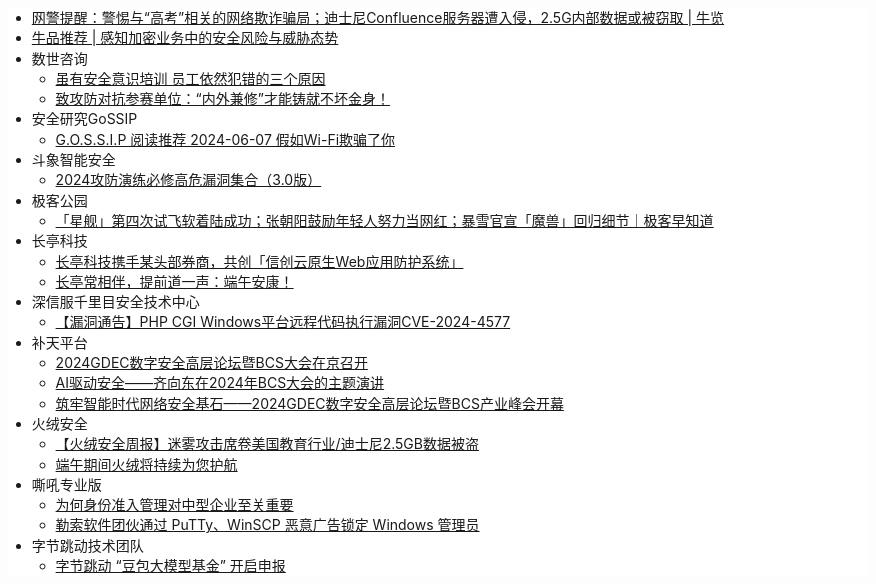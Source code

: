   - [网警提醒：警惕与“高考”相关的网络欺诈骗局；迪士尼Confluence服务器遭入侵，2.5G内部数据或被窃取 | 牛览](https://mp.weixin.qq.com/s?__biz=MjM5Njc3NjM4MA==&mid=2651130243&idx=2&sn=c152bc88f89873e0958a22b526468213&chksm=bd15b9508a623046605597766051662e09d2c9baf2727f206aaa9bac29f7c162a1e4c0d2b516&scene=58&subscene=0#rd)
  - [牛品推荐 | 感知加密业务中的安全风险与威胁态势](https://mp.weixin.qq.com/s?__biz=MjM5Njc3NjM4MA==&mid=2651130243&idx=3&sn=97a18d994f0936f0064744e264042bd2&chksm=bd15b9508a6230468262638ea97172920d02953893eeb21abb77d7b2298f299d450adc3a514f&scene=58&subscene=0#rd)
- 数世咨询
  - [虽有安全意识培训 员工依然犯错的三个原因](https://mp.weixin.qq.com/s?__biz=MzkxNzA3MTgyNg==&mid=2247512499&idx=1&sn=763b9f1e719454ed1a7262867cee5f50&chksm=c144c30ef6334a18263ccaadde9fc10d01815bd10e36800b500e3ecda63c40acc02fc303d364&scene=58&subscene=0#rd)
  - [致攻防对抗参赛单位：“内外兼修”才能铸就不坏金身！](https://mp.weixin.qq.com/s?__biz=MzkxNzA3MTgyNg==&mid=2247512499&idx=2&sn=f6ba3e886f214e2d3652775684ac0a52&chksm=c144c30ef6334a1803f381a2174ada850c4cf2590de09c1332f3687ce2e161da837931a918d0&scene=58&subscene=0#rd)
- 安全研究GoSSIP
  - [G.O.S.S.I.P 阅读推荐 2024-06-07 假如Wi-Fi欺骗了你](https://mp.weixin.qq.com/s?__biz=Mzg5ODUxMzg0Ng==&mid=2247498206&idx=1&sn=04f90a92e06acdaa2cd9b1be98b9cc74&chksm=c063d707f7145e11cb90908c8b71e10fddd109d38714ae355f1e177f450d53639760b9820e3b&scene=58&subscene=0#rd)
- 斗象智能安全
  - [2024攻防演练必修高危漏洞集合（3.0版）](https://mp.weixin.qq.com/s?__biz=MzIwMjcyNzA5Mw==&mid=2247494893&idx=1&sn=6b65ab2572b8fd9f159cfaeb09b3955e&chksm=96d8e737a1af6e21c8924ee3a55a4e3b34ab83cc94f3fb9499391cd3161b1ecb06f19ab1e33b&scene=58&subscene=0#rd)
- 极客公园
  - [「星舰」第四次试飞软着陆成功；张朝阳鼓励年轻人努力当网红；暴雪官宣「魔兽」回归细节｜极客早知道](https://mp.weixin.qq.com/s?__biz=MTMwNDMwODQ0MQ==&mid=2653043452&idx=1&sn=db2a8c0cab1e8c1c329551d5992d646b&chksm=7e57474a4920ce5ca9ef7df97f105bd7b3f1824cae8df4925fd20471227a8c266653da684952&scene=58&subscene=0#rd)
- 长亭科技
  - [长亭科技携手某头部券商，共创「信创云原生Web应用防护系统」](https://mp.weixin.qq.com/s?__biz=MzIwNDA2NDk5OQ==&mid=2651387770&idx=2&sn=9fff42507f58e0dc34acca08585f2dc1&chksm=8d3986f2ba4e0fe4364faf9ff02a0b731ed8c8e90e67eaf6772fe47ca1ec0a6ace627237c278&scene=58&subscene=0#rd)
  - [长亭常相伴，提前道一声：端午安康！](https://mp.weixin.qq.com/s?__biz=MzIwNDA2NDk5OQ==&mid=2651387770&idx=3&sn=eece638a33d856c087a8e7bc3f1fdc7d&chksm=8d3986f2ba4e0fe4a8f28d2eb70445f263884f76667d958e882ef962f49c2b9553c587a339cd&scene=58&subscene=0#rd)
- 深信服千里目安全技术中心
  - [【漏洞通告】PHP CGI Windows平台远程代码执行漏洞CVE-2024-4577](https://mp.weixin.qq.com/s?__biz=Mzg2NjgzNjA5NQ==&mid=2247523089&idx=1&sn=f1ff9f27782698349113c91b765c8a3d&chksm=ce461001f9319917f45232a8455c78e5300cb412c5125192233ea584c80669e8b485315518b2&scene=58&subscene=0#rd)
- 补天平台
  - [2024GDEC数字安全高层论坛暨BCS大会在京召开](https://mp.weixin.qq.com/s?__biz=MzI2NzY5MDI3NQ==&mid=2247504006&idx=1&sn=05f2662a51f2dc35da349f2fdf01a217&chksm=eaf998cadd8e11dc98a6ae51074ee470b44be6f6e68ca82367bd5a4a743e909409087df9b8a7&scene=58&subscene=0#rd)
  - [AI驱动安全——齐向东在2024年BCS大会的主题演讲](https://mp.weixin.qq.com/s?__biz=MzI2NzY5MDI3NQ==&mid=2247504006&idx=2&sn=af0a40071cb0aff095b3b2d466b3e86d&chksm=eaf998cadd8e11dc6c06e47dceaa4691edea1eca21fea37477f3d9ccb819e10cfd106fafba88&scene=58&subscene=0#rd)
  - [筑牢智能时代网络安全基石——2024GDEC数字安全高层论坛暨BCS产业峰会开幕](https://mp.weixin.qq.com/s?__biz=MzI2NzY5MDI3NQ==&mid=2247504006&idx=3&sn=8fffa6e2cfc70a509663a161bb208e1c&chksm=eaf998cadd8e11dc7c12aa28fa230fdcb7c33f5566f63f2309245270df58b1352f382f97da15&scene=58&subscene=0#rd)
- 火绒安全
  - [【火绒安全周报】迷雾攻击席卷美国教育行业/迪士尼2.5GB数据被盗](https://mp.weixin.qq.com/s?__biz=MzI3NjYzMDM1Mg==&mid=2247518823&idx=1&sn=ee8d408b9c6b31d4b9046b39e62f50d5&chksm=eb705458dc07dd4e283b71155366447573321da16a81d4c42d70b3559b0a62e519fd37dae3ef&scene=58&subscene=0#rd)
  - [端午期间火绒将持续为您护航](https://mp.weixin.qq.com/s?__biz=MzI3NjYzMDM1Mg==&mid=2247518823&idx=2&sn=2ccb5852587ceeaca7d1485d3bb14603&chksm=eb705458dc07dd4e3bd7f96e8792db931898402094c0fb1e24ada0f500e6db7a77904d9c1cd9&scene=58&subscene=0#rd)
- 嘶吼专业版
  - [为何身份准入管理对中型企业至关重要](https://mp.weixin.qq.com/s?__biz=MzI0MDY1MDU4MQ==&mid=2247575667&idx=1&sn=918559efa439120cc1fe3d191cd9e821&chksm=e9147849de63f15f1507ceab1d64c5e16697865860c396d2a53c84648fc993204f3a14eee1d6&scene=58&subscene=0#rd)
  - [勒索软件团伙通过 PuTTy、WinSCP 恶意广告锁定 Windows 管理员](https://mp.weixin.qq.com/s?__biz=MzI0MDY1MDU4MQ==&mid=2247575667&idx=2&sn=91a0ab15c2655b1cf6d077fcc0fb6155&chksm=e9147849de63f15fad1dc3cf2634e63e11e89bc85af54d7d5836dc98d2bd3539146a3b632357&scene=58&subscene=0#rd)
- 字节跳动技术团队
  - [字节跳动 “豆包大模型基金” 开启申报](https://mp.weixin.qq.com/s?__biz=MzI1MzYzMjE0MQ==&mid=2247507703&idx=1&sn=fc31b854a7b745e00ef3934f51c4f00a&chksm=e9d31515dea49c030bcfa3206f1b2266e043eb1a97fc224fa4e05d8aad72360eb9ca5774e900&scene=58&subscene=0#rd)